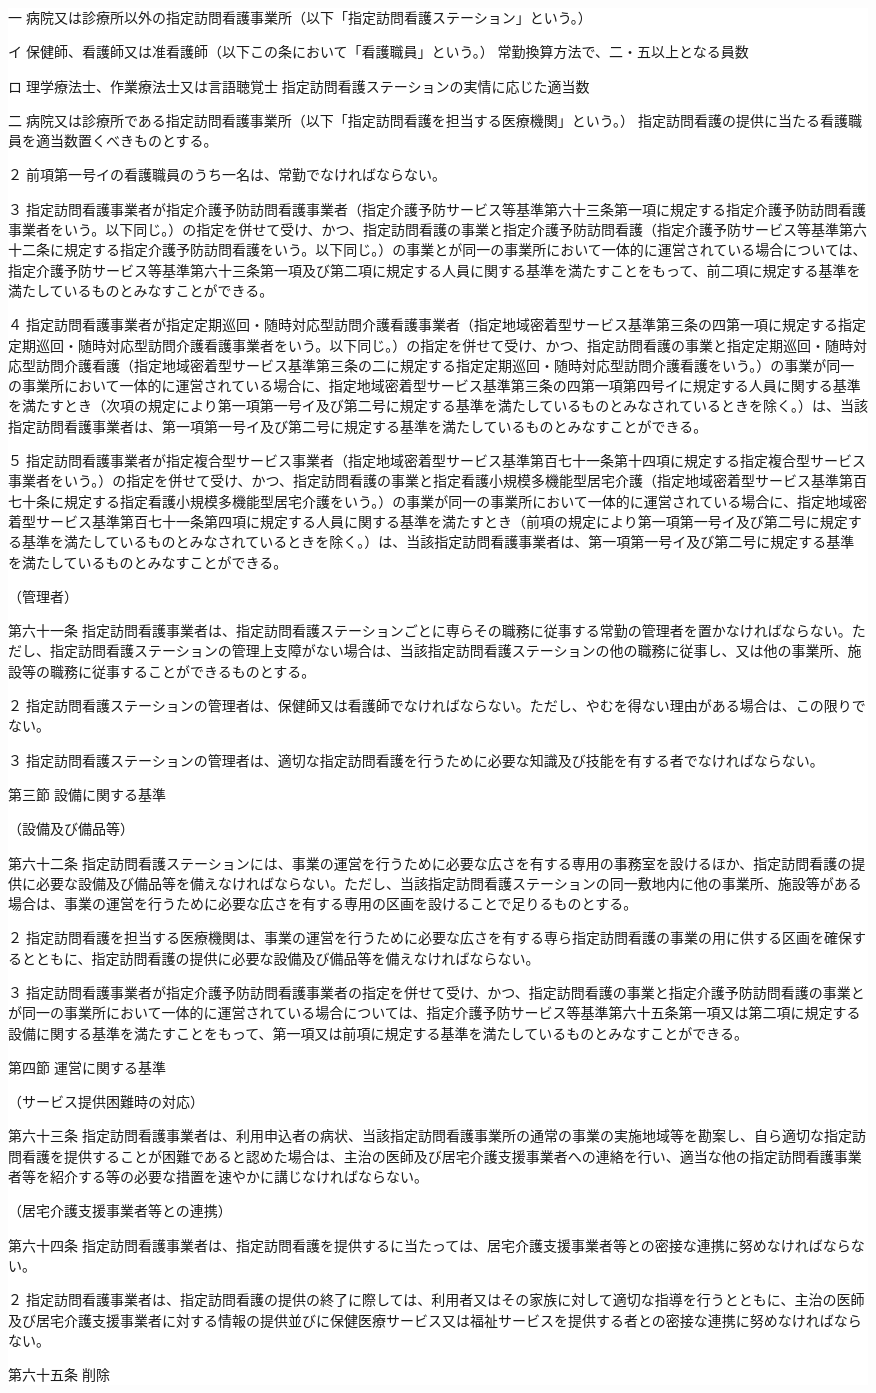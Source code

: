 一 病院又は診療所以外の指定訪問看護事業所（以下「指定訪問看護ステーション」という。）

イ 保健師、看護師又は准看護師（以下この条において「看護職員」という。） 常勤換算方法で、二・五以上となる員数

ロ 理学療法士、作業療法士又は言語聴覚士 指定訪問看護ステーションの実情に応じた適当数

二 病院又は診療所である指定訪問看護事業所（以下「指定訪問看護を担当する医療機関」という。） 指定訪問看護の提供に当たる看護職員を適当数置くべきものとする。

２ 前項第一号イの看護職員のうち一名は、常勤でなければならない。

３ 指定訪問看護事業者が指定介護予防訪問看護事業者（指定介護予防サービス等基準第六十三条第一項に規定する指定介護予防訪問看護事業者をいう。以下同じ。）の指定を併せて受け、かつ、指定訪問看護の事業と指定介護予防訪問看護（指定介護予防サービス等基準第六十二条に規定する指定介護予防訪問看護をいう。以下同じ。）の事業とが同一の事業所において一体的に運営されている場合については、指定介護予防サービス等基準第六十三条第一項及び第二項に規定する人員に関する基準を満たすことをもって、前二項に規定する基準を満たしているものとみなすことができる。

４ 指定訪問看護事業者が指定定期巡回・随時対応型訪問介護看護事業者（指定地域密着型サービス基準第三条の四第一項に規定する指定定期巡回・随時対応型訪問介護看護事業者をいう。以下同じ。）の指定を併せて受け、かつ、指定訪問看護の事業と指定定期巡回・随時対応型訪問介護看護（指定地域密着型サービス基準第三条の二に規定する指定定期巡回・随時対応型訪問介護看護をいう。）の事業が同一の事業所において一体的に運営されている場合に、指定地域密着型サービス基準第三条の四第一項第四号イに規定する人員に関する基準を満たすとき（次項の規定により第一項第一号イ及び第二号に規定する基準を満たしているものとみなされているときを除く。）は、当該指定訪問看護事業者は、第一項第一号イ及び第二号に規定する基準を満たしているものとみなすことができる。

５ 指定訪問看護事業者が指定複合型サービス事業者（指定地域密着型サービス基準第百七十一条第十四項に規定する指定複合型サービス事業者をいう。）の指定を併せて受け、かつ、指定訪問看護の事業と指定看護小規模多機能型居宅介護（指定地域密着型サービス基準第百七十条に規定する指定看護小規模多機能型居宅介護をいう。）の事業が同一の事業所において一体的に運営されている場合に、指定地域密着型サービス基準第百七十一条第四項に規定する人員に関する基準を満たすとき（前項の規定により第一項第一号イ及び第二号に規定する基準を満たしているものとみなされているときを除く。）は、当該指定訪問看護事業者は、第一項第一号イ及び第二号に規定する基準を満たしているものとみなすことができる。

（管理者）

第六十一条 指定訪問看護事業者は、指定訪問看護ステーションごとに専らその職務に従事する常勤の管理者を置かなければならない。ただし、指定訪問看護ステーションの管理上支障がない場合は、当該指定訪問看護ステーションの他の職務に従事し、又は他の事業所、施設等の職務に従事することができるものとする。

２ 指定訪問看護ステーションの管理者は、保健師又は看護師でなければならない。ただし、やむを得ない理由がある場合は、この限りでない。

３ 指定訪問看護ステーションの管理者は、適切な指定訪問看護を行うために必要な知識及び技能を有する者でなければならない。

第三節 設備に関する基準

（設備及び備品等）

第六十二条 指定訪問看護ステーションには、事業の運営を行うために必要な広さを有する専用の事務室を設けるほか、指定訪問看護の提供に必要な設備及び備品等を備えなければならない。ただし、当該指定訪問看護ステーションの同一敷地内に他の事業所、施設等がある場合は、事業の運営を行うために必要な広さを有する専用の区画を設けることで足りるものとする。

２ 指定訪問看護を担当する医療機関は、事業の運営を行うために必要な広さを有する専ら指定訪問看護の事業の用に供する区画を確保するとともに、指定訪問看護の提供に必要な設備及び備品等を備えなければならない。

３ 指定訪問看護事業者が指定介護予防訪問看護事業者の指定を併せて受け、かつ、指定訪問看護の事業と指定介護予防訪問看護の事業とが同一の事業所において一体的に運営されている場合については、指定介護予防サービス等基準第六十五条第一項又は第二項に規定する設備に関する基準を満たすことをもって、第一項又は前項に規定する基準を満たしているものとみなすことができる。

第四節 運営に関する基準

（サービス提供困難時の対応）

第六十三条 指定訪問看護事業者は、利用申込者の病状、当該指定訪問看護事業所の通常の事業の実施地域等を勘案し、自ら適切な指定訪問看護を提供することが困難であると認めた場合は、主治の医師及び居宅介護支援事業者への連絡を行い、適当な他の指定訪問看護事業者等を紹介する等の必要な措置を速やかに講じなければならない。

（居宅介護支援事業者等との連携）

第六十四条 指定訪問看護事業者は、指定訪問看護を提供するに当たっては、居宅介護支援事業者等との密接な連携に努めなければならない。

２ 指定訪問看護事業者は、指定訪問看護の提供の終了に際しては、利用者又はその家族に対して適切な指導を行うとともに、主治の医師及び居宅介護支援事業者に対する情報の提供並びに保健医療サービス又は福祉サービスを提供する者との密接な連携に努めなければならない。

第六十五条 削除
